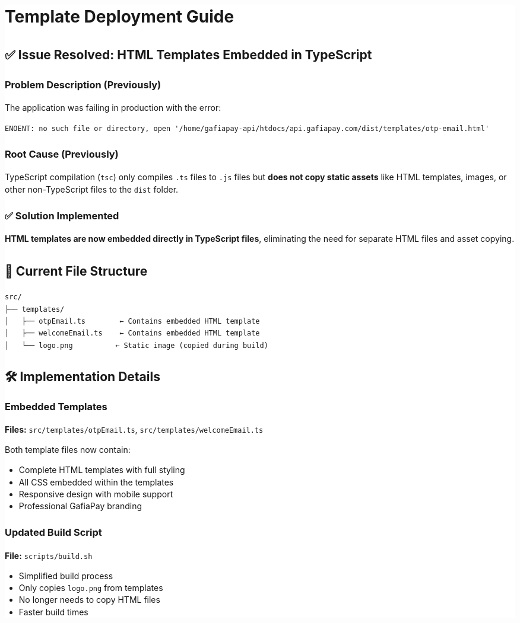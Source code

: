 # Template Deployment Guide

## ✅ Issue Resolved: HTML Templates Embedded in TypeScript

### Problem Description (Previously)

The application was failing in production with the error:

```
ENOENT: no such file or directory, open '/home/gafiapay-api/htdocs/api.gafiapay.com/dist/templates/otp-email.html'
```

### Root Cause (Previously)

TypeScript compilation (`tsc`) only compiles `.ts` files to `.js` files but **does not copy static assets** like HTML templates, images, or other non-TypeScript files to the `dist` folder.

### ✅ Solution Implemented

**HTML templates are now embedded directly in TypeScript files**, eliminating the need for separate HTML files and asset copying.

## 📁 Current File Structure

```
src/
├── templates/
│   ├── otpEmail.ts        ← Contains embedded HTML template
│   ├── welcomeEmail.ts    ← Contains embedded HTML template
│   └── logo.png          ← Static image (copied during build)
```

## 🛠️ Implementation Details

### Embedded Templates

**Files:** `src/templates/otpEmail.ts`, `src/templates/welcomeEmail.ts`

Both template files now contain:

- Complete HTML templates with full styling
- All CSS embedded within the templates
- Responsive design with mobile support
- Professional GafiaPay branding

### Updated Build Script

**File:** `scripts/build.sh`

- Simplified build process
- Only copies `logo.png` from templates
- No longer needs to copy HTML files
- Faster build times

